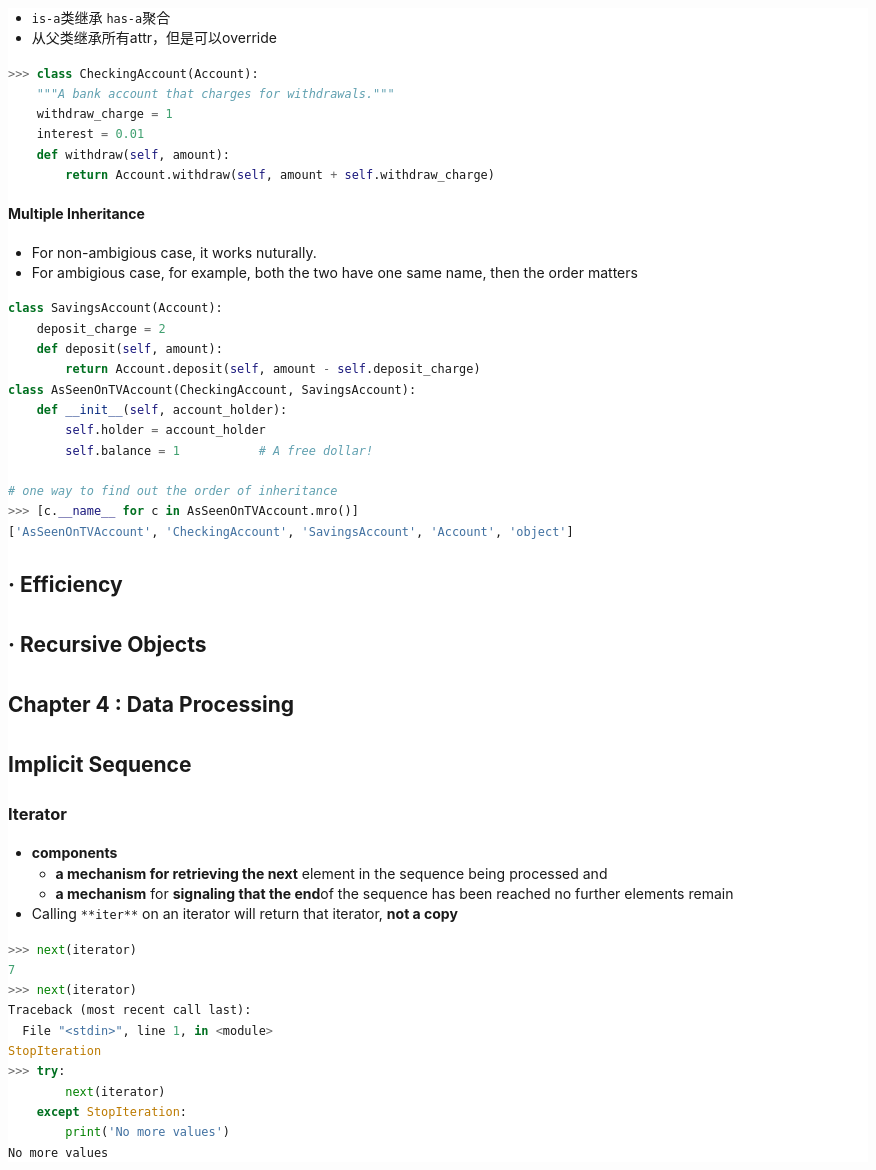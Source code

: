 - `is-a`类继承 `has-a`聚合
- 从父类继承所有attr，但是可以override

```python
>>> class CheckingAccount(Account):
    """A bank account that charges for withdrawals."""
    withdraw_charge = 1
    interest = 0.01
    def withdraw(self, amount):
        return Account.withdraw(self, amount + self.withdraw_charge)
```

#### Multiple Inheritance

- For non-ambigious case, it works nuturally.
- For ambigious case, for example, both the two have one same name, then the order matters

```python
class SavingsAccount(Account):
    deposit_charge = 2
    def deposit(self, amount):
        return Account.deposit(self, amount - self.deposit_charge)
class AsSeenOnTVAccount(CheckingAccount, SavingsAccount):
    def __init__(self, account_holder):
        self.holder = account_holder
        self.balance = 1           # A free dollar!

# one way to find out the order of inheritance
>>> [c.__name__ for c in AsSeenOnTVAccount.mro()]
['AsSeenOnTVAccount', 'CheckingAccount', 'SavingsAccount', 'Account', 'object']
```

## · Efficiency

## · Recursive Objects

## Chapter 4 : Data Processing

## Implicit Sequence

### Iterator

- **components**
  - **a mechanism **for** retrieving the next** element in the sequence being processed and
  - **a mechanism** for **signaling that the end**of the sequence has been reached no further elements remain
- Calling `**iter**` on an iterator will return that iterator, **not a copy**

```python
>>> next(iterator)
7
>>> next(iterator)
Traceback (most recent call last):
  File "<stdin>", line 1, in <module>
StopIteration
>>> try:
        next(iterator)
    except StopIteration:
        print('No more values')
No more values
```
